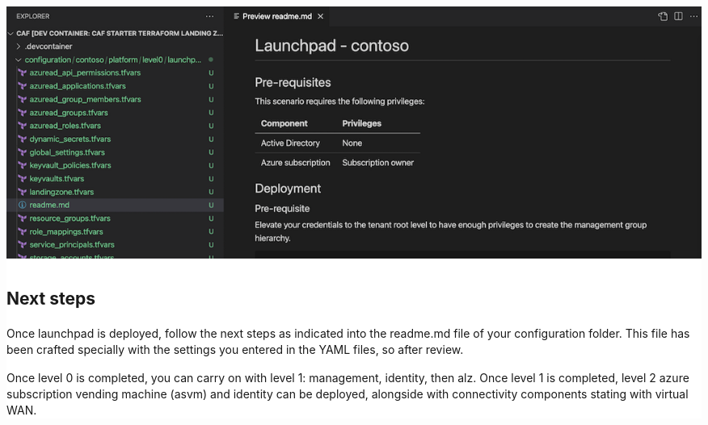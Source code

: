 ![](../level0-launchpad-readme.png)

## Next steps

Once launchpad is deployed, follow the next steps as indicated into the readme.md file of your configuration folder. This file has been crafted specially with the settings you entered in the YAML files, so after review.

Once level 0 is completed, you can carry on with level 1: management, identity, then alz. Once level 1 is completed, level 2 azure subscription vending machine (asvm) and identity can be deployed, alongside with connectivity components stating with virtual WAN.
